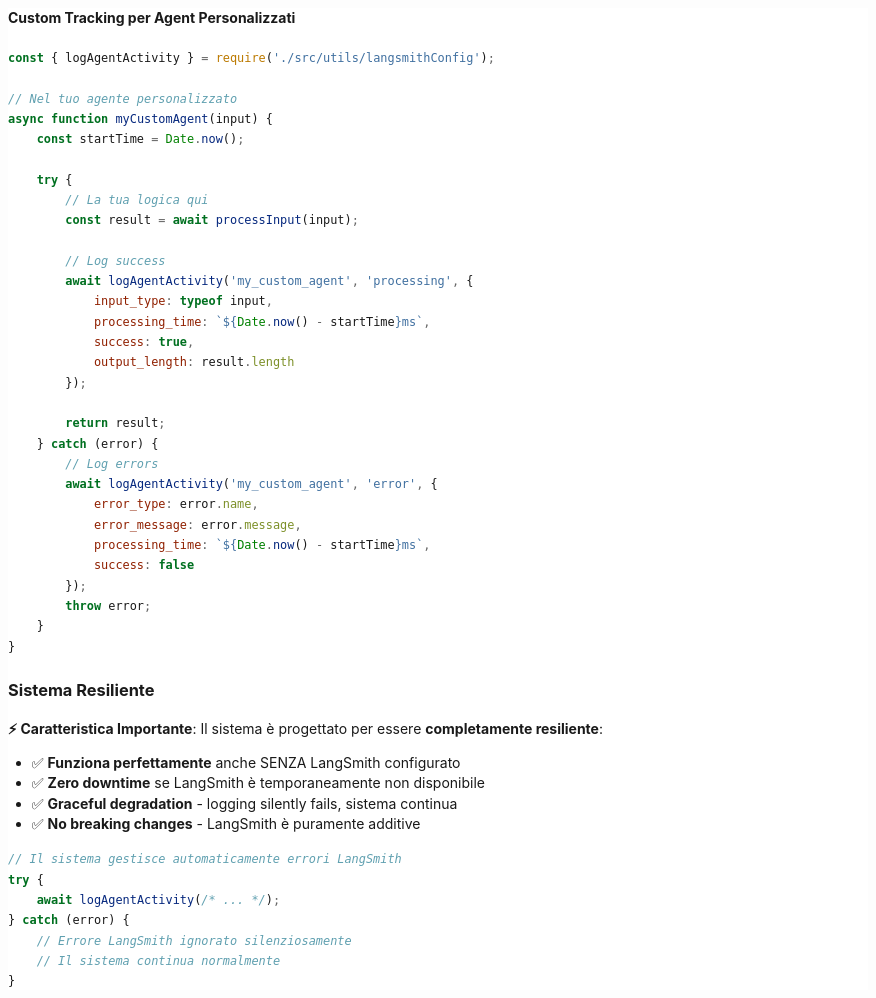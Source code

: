 #### Custom Tracking per Agent Personalizzati

```javascript
const { logAgentActivity } = require('./src/utils/langsmithConfig');

// Nel tuo agente personalizzato
async function myCustomAgent(input) {
    const startTime = Date.now();
    
    try {
        // La tua logica qui
        const result = await processInput(input);
        
        // Log success
        await logAgentActivity('my_custom_agent', 'processing', {
            input_type: typeof input,
            processing_time: `${Date.now() - startTime}ms`,
            success: true,
            output_length: result.length
        });
        
        return result;
    } catch (error) {
        // Log errors
        await logAgentActivity('my_custom_agent', 'error', {
            error_type: error.name,
            error_message: error.message,
            processing_time: `${Date.now() - startTime}ms`,
            success: false
        });
        throw error;
    }
}
```

### Sistema Resiliente

**⚡ Caratteristica Importante**: Il sistema è progettato per essere **completamente resiliente**:

- ✅ **Funziona perfettamente** anche SENZA LangSmith configurato
- ✅ **Zero downtime** se LangSmith è temporaneamente non disponibile  
- ✅ **Graceful degradation** - logging silently fails, sistema continua
- ✅ **No breaking changes** - LangSmith è puramente additive

```javascript
// Il sistema gestisce automaticamente errori LangSmith
try {
    await logAgentActivity(/* ... */);
} catch (error) {
    // Errore LangSmith ignorato silenziosamente
    // Il sistema continua normalmente
}
```
